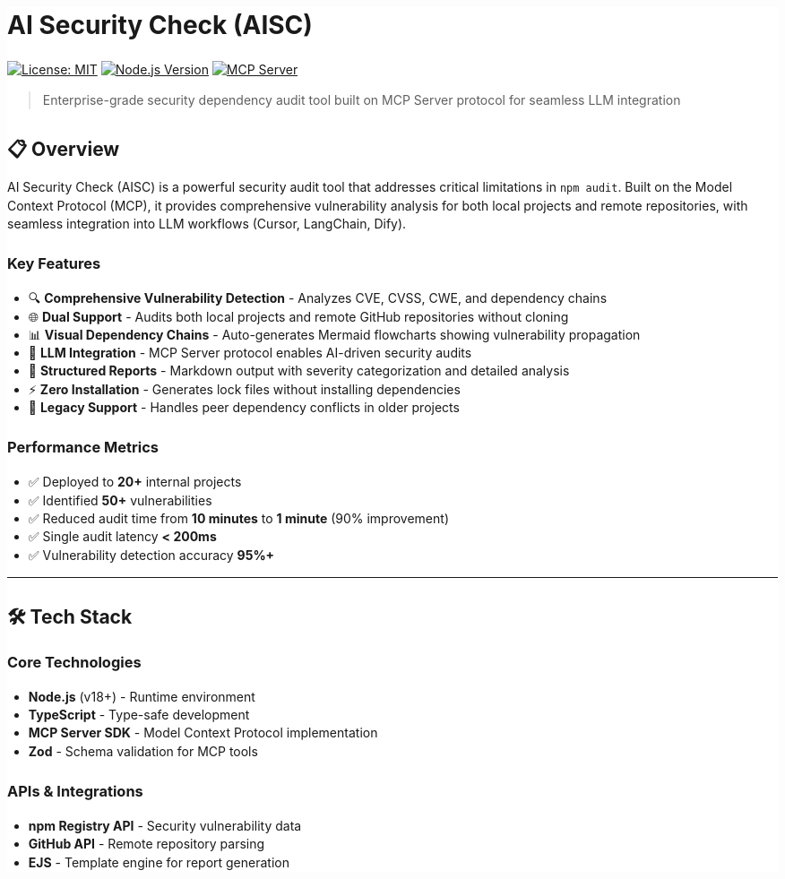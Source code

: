 # AI Security Check (AISC)

[![License: MIT](https://img.shields.io/badge/License-MIT-yellow.svg)](https://opensource.org/licenses/MIT)
[![Node.js Version](https://img.shields.io/badge/node-%3E%3D18.0.0-brightgreen)](https://nodejs.org/)
[![MCP Server](https://img.shields.io/badge/MCP-Server-blue)](https://modelcontextprotocol.io/)

> Enterprise-grade security dependency audit tool built on MCP Server protocol for seamless LLM integration

## 📋 Overview

AI Security Check (AISC) is a powerful security audit tool that addresses critical limitations in `npm audit`. Built on the Model Context Protocol (MCP), it provides comprehensive vulnerability analysis for both local projects and remote repositories, with seamless integration into LLM workflows (Cursor, LangChain, Dify).

### Key Features

- 🔍 **Comprehensive Vulnerability Detection** - Analyzes CVE, CVSS, CWE, and dependency chains
- 🌐 **Dual Support** - Audits both local projects and remote GitHub repositories without cloning
- 📊 **Visual Dependency Chains** - Auto-generates Mermaid flowcharts showing vulnerability propagation
- 🤖 **LLM Integration** - MCP Server protocol enables AI-driven security audits
- 📝 **Structured Reports** - Markdown output with severity categorization and detailed analysis
- ⚡ **Zero Installation** - Generates lock files without installing dependencies
- 🔄 **Legacy Support** - Handles peer dependency conflicts in older projects

### Performance Metrics

- ✅ Deployed to **20+** internal projects
- ✅ Identified **50+** vulnerabilities
- ✅ Reduced audit time from **10 minutes** to **1 minute** (90% improvement)
- ✅ Single audit latency **< 200ms**
- ✅ Vulnerability detection accuracy **95%+**

---

## 🛠️ Tech Stack

### Core Technologies
- **Node.js** (v18+) - Runtime environment
- **TypeScript** - Type-safe development
- **MCP Server SDK** - Model Context Protocol implementation
- **Zod** - Schema validation for MCP tools

### APIs & Integrations
- **npm Registry API** - Security vulnerability data
- **GitHub API** - Remote repository parsing
- **EJS** - Template engine for report generation
